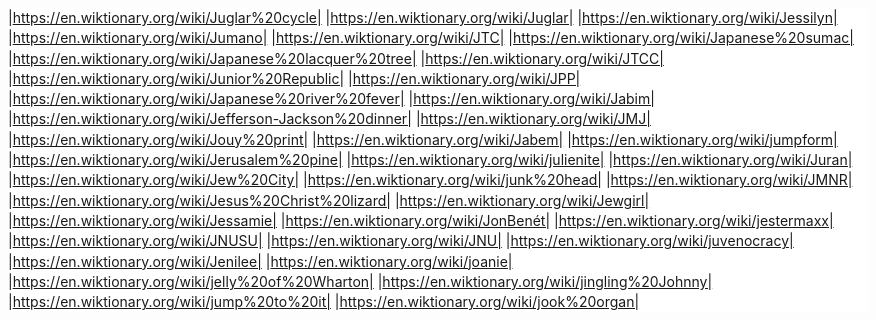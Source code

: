 |https://en.wiktionary.org/wiki/Juglar%20cycle|
|https://en.wiktionary.org/wiki/Juglar|
|https://en.wiktionary.org/wiki/Jessilyn|
|https://en.wiktionary.org/wiki/Jumano|
|https://en.wiktionary.org/wiki/JTC|
|https://en.wiktionary.org/wiki/Japanese%20sumac|
|https://en.wiktionary.org/wiki/Japanese%20lacquer%20tree|
|https://en.wiktionary.org/wiki/JTCC|
|https://en.wiktionary.org/wiki/Junior%20Republic|
|https://en.wiktionary.org/wiki/JPP|
|https://en.wiktionary.org/wiki/Japanese%20river%20fever|
|https://en.wiktionary.org/wiki/Jabim|
|https://en.wiktionary.org/wiki/Jefferson-Jackson%20dinner|
|https://en.wiktionary.org/wiki/JMJ|
|https://en.wiktionary.org/wiki/Jouy%20print|
|https://en.wiktionary.org/wiki/Jabem|
|https://en.wiktionary.org/wiki/jumpform|
|https://en.wiktionary.org/wiki/Jerusalem%20pine|
|https://en.wiktionary.org/wiki/julienite|
|https://en.wiktionary.org/wiki/Juran|
|https://en.wiktionary.org/wiki/Jew%20City|
|https://en.wiktionary.org/wiki/junk%20head|
|https://en.wiktionary.org/wiki/JMNR|
|https://en.wiktionary.org/wiki/Jesus%20Christ%20lizard|
|https://en.wiktionary.org/wiki/Jewgirl|
|https://en.wiktionary.org/wiki/Jessamie|
|https://en.wiktionary.org/wiki/JonBenét|
|https://en.wiktionary.org/wiki/jestermaxx|
|https://en.wiktionary.org/wiki/JNUSU|
|https://en.wiktionary.org/wiki/JNU|
|https://en.wiktionary.org/wiki/juvenocracy|
|https://en.wiktionary.org/wiki/Jenilee|
|https://en.wiktionary.org/wiki/joanie|
|https://en.wiktionary.org/wiki/jelly%20of%20Wharton|
|https://en.wiktionary.org/wiki/jingling%20Johnny|
|https://en.wiktionary.org/wiki/jump%20to%20it|
|https://en.wiktionary.org/wiki/jook%20organ|